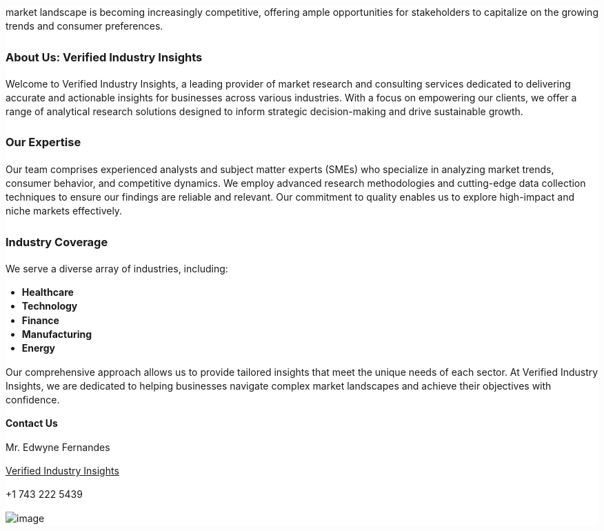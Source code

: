 market landscape is becoming increasingly competitive, offering ample opportunities for stakeholders to capitalize on the growing trends and consumer preferences.</p><h3>About Us: Verified Industry Insights</h3><p>Welcome to Verified Industry Insights, a leading provider of market research and consulting services dedicated to delivering accurate and actionable insights for businesses across various industries. With a focus on empowering our clients, we offer a range of analytical research solutions designed to inform strategic decision-making and drive sustainable growth.</p><h3>Our Expertise</h3><p>Our team comprises experienced analysts and subject matter experts (SMEs) who specialize in analyzing market trends, consumer behavior, and competitive dynamics. We employ advanced research methodologies and cutting-edge data collection techniques to ensure our findings are reliable and relevant. Our commitment to quality enables us to explore high-impact and niche markets effectively.</p><h3>Industry Coverage</h3><p>We serve a diverse array of industries, including:</p><ul><li><strong>Healthcare</strong></li><li><strong>Technology</strong></li><li><strong>Finance</strong></li><li><strong>Manufacturing</strong></li><li><strong>Energy</strong></li></ul><p>Our comprehensive approach allows us to provide tailored insights that meet the unique needs of each sector. At Verified Industry Insights, we are dedicated to helping businesses navigate complex market landscapes and achieve their objectives with confidence.</p><p><strong>Contact Us</strong></p><p>Mr. Edwyne Fernandes</p><p><a href="https://www.verifiedindustryinsights.com/">Verified Industry Insights</a></p><p>+1 743 222 5439</p>
![image](https://github.com/user-attachments/assets/c49b917d-ac90-4648-91f4-d017e33eb790)

